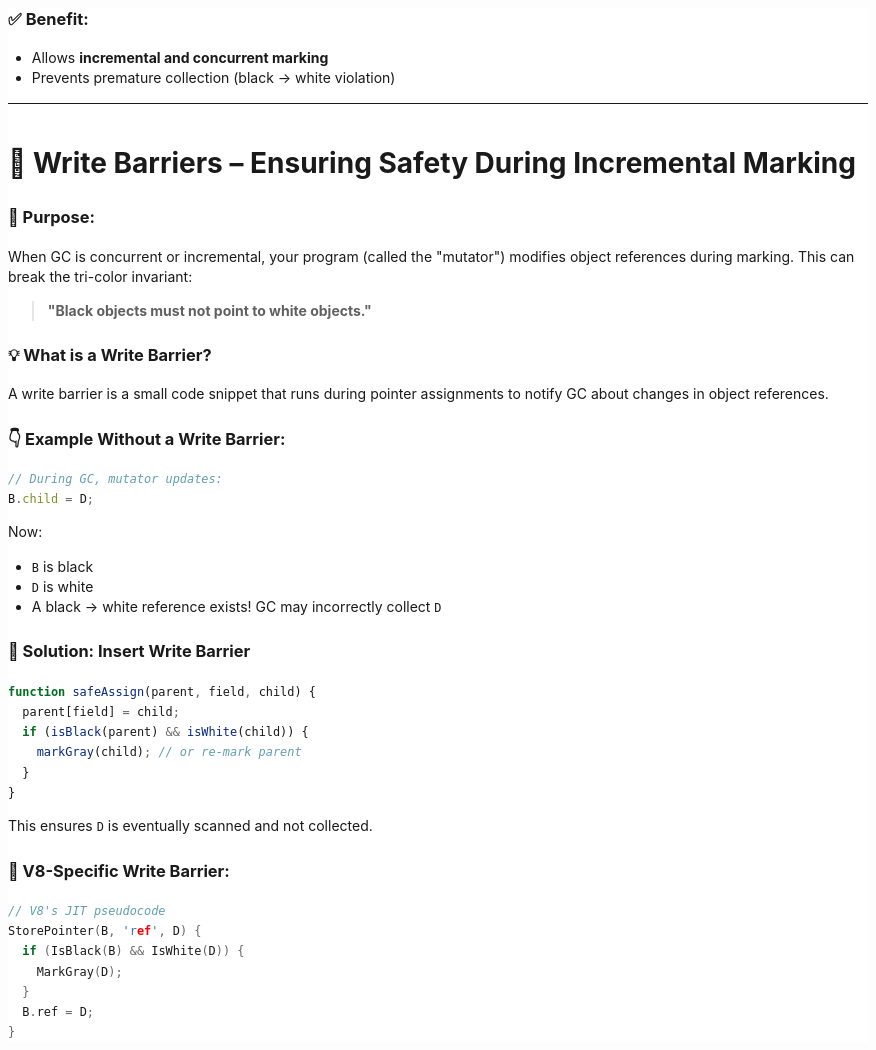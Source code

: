 ### ✅ Benefit:

- Allows **incremental and concurrent marking**
- Prevents premature collection (black → white violation)

---

# 🧱 Write Barriers – Ensuring Safety During Incremental Marking

### 📌 Purpose:

When GC is concurrent or incremental, your program (called the "mutator") modifies object references during marking. This can break the tri-color invariant:

> **"Black objects must not point to white objects."**

### 💡 What is a Write Barrier?

A write barrier is a small code snippet that runs during pointer assignments to notify GC about changes in object references.

### 👇 Example Without a Write Barrier:

```js
// During GC, mutator updates:
B.child = D;
```

Now:

- `B` is black
- `D` is white
- A black → white reference exists! GC may incorrectly collect `D`

### 🔧 Solution: Insert Write Barrier

```js
function safeAssign(parent, field, child) {
  parent[field] = child;
  if (isBlack(parent) && isWhite(child)) {
    markGray(child); // or re-mark parent
  }
}
```

This ensures `D` is eventually scanned and not collected.

### 🧠 V8-Specific Write Barrier:

```cpp
// V8's JIT pseudocode
StorePointer(B, 'ref', D) {
  if (IsBlack(B) && IsWhite(D)) {
    MarkGray(D);
  }
  B.ref = D;
}
```

